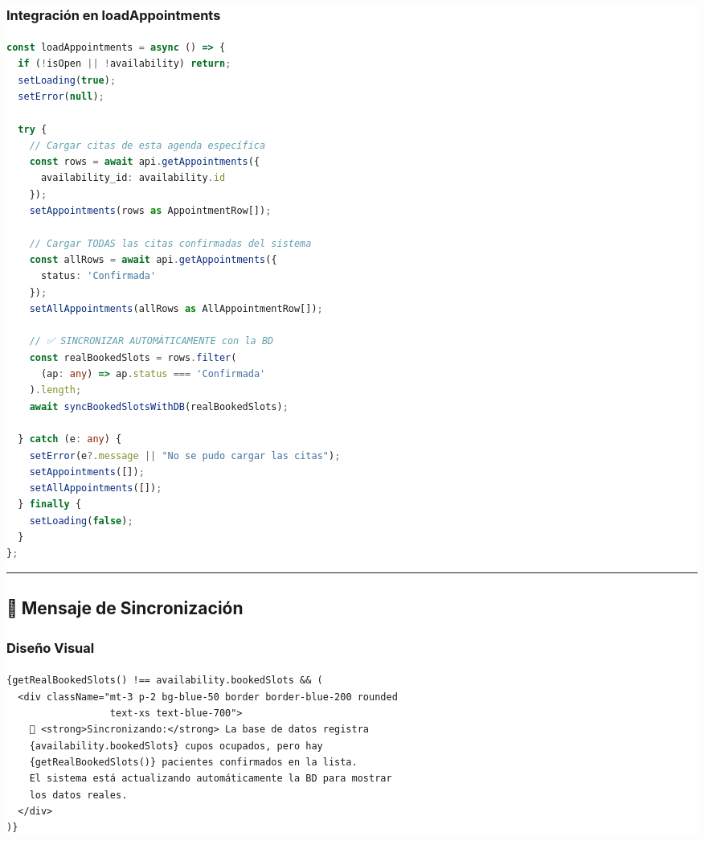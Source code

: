 ### Integración en loadAppointments

```typescript
const loadAppointments = async () => {
  if (!isOpen || !availability) return;
  setLoading(true);
  setError(null);
  
  try {
    // Cargar citas de esta agenda específica
    const rows = await api.getAppointments({ 
      availability_id: availability.id 
    });
    setAppointments(rows as AppointmentRow[]);
    
    // Cargar TODAS las citas confirmadas del sistema
    const allRows = await api.getAppointments({ 
      status: 'Confirmada' 
    });
    setAllAppointments(allRows as AllAppointmentRow[]);
    
    // ✅ SINCRONIZAR AUTOMÁTICAMENTE con la BD
    const realBookedSlots = rows.filter(
      (ap: any) => ap.status === 'Confirmada'
    ).length;
    await syncBookedSlotsWithDB(realBookedSlots);
    
  } catch (e: any) {
    setError(e?.message || "No se pudo cargar las citas");
    setAppointments([]);
    setAllAppointments([]);
  } finally {
    setLoading(false);
  }
};
```

---

## 🎨 Mensaje de Sincronización

### Diseño Visual

```tsx
{getRealBookedSlots() !== availability.bookedSlots && (
  <div className="mt-3 p-2 bg-blue-50 border border-blue-200 rounded 
                  text-xs text-blue-700">
    🔄 <strong>Sincronizando:</strong> La base de datos registra 
    {availability.bookedSlots} cupos ocupados, pero hay 
    {getRealBookedSlots()} pacientes confirmados en la lista. 
    El sistema está actualizando automáticamente la BD para mostrar 
    los datos reales.
  </div>
)}
```
